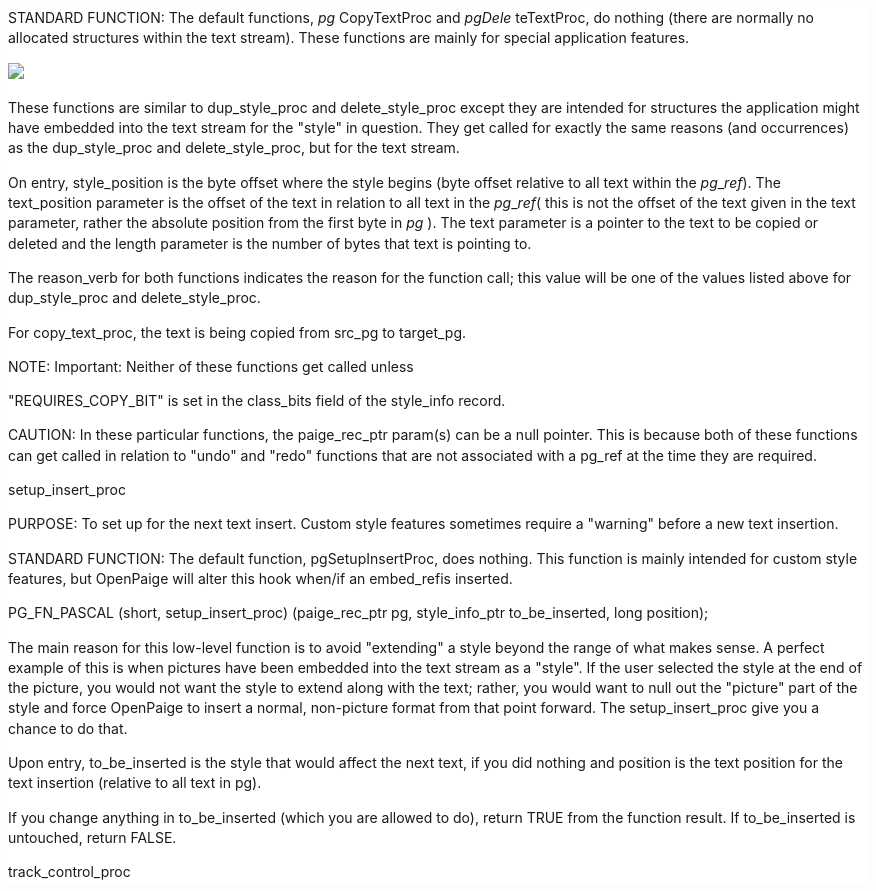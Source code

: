 STANDARD FUNCTION: The default functions, $p g$ CopyTextProc and $p g D e l e$ teTextProc, do nothing (there are normally no allocated structures within the text stream). These functions are mainly for special application features.

![](https://cdn.mathpix.com/cropped/2024_04_30_f87dba95664e91f9803eg-511.jpg?height=292&width=1227&top_left_y=1126&top_left_x=438)

These functions are similar to dup_style_proc and delete_style_proc except they are intended for structures the application might have embedded into the text stream for the "style" in question. They get called for exactly the same reasons (and occurrences) as the dup_style_proc and delete_style_proc, but for the text stream.

On entry, style_position is the byte offset where the style begins (byte offset relative to all text within the $\left.p g \_r e f\right)$. The text_position parameter is the offset of the text in relation to all text in the $p g \_r e f($ this is not the offset of the text given in the text parameter, rather the absolute position from the first byte in $p g$ ). The text parameter is a pointer to the text to be copied or deleted and the length parameter is the number of bytes that text is pointing to.

The reason_verb for both functions indicates the reason for the function call; this value will be one of the values listed above for dup_style_proc and delete_style_proc.

For copy_text_proc, the text is being copied from src_pg to target_pg.

NOTE: Important: Neither of these functions get called unless

"REQUIRES_COPY_BIT" is set in the class_bits field of the style_info record.

CAUTION: In these particular functions, the paige_rec_ptr param(s) can be a null pointer. This is because both of these functions can get called in relation to "undo" and "redo" functions that are not associated with a pg_ref at the time they are required.

setup_insert_proc

PURPOSE: To set up for the next text insert. Custom style features sometimes require a "warning" before a new text insertion.

STANDARD FUNCTION: The default function, pgSetupInsertProc, does nothing. This function is mainly intended for custom style features, but OpenPaige will alter this hook when/if an embed_refis inserted.

PG_FN_PASCAL (short, setup_insert_proc) (paige_rec_ptr pg, style_info_ptr to_be_inserted, long position);

The main reason for this low-level function is to avoid "extending" a style beyond the range of what makes sense. A perfect example of this is when pictures have been embedded into the text stream as a "style". If the user selected the style at the end of the picture, you would not want the style to extend along with the text; rather, you would want to null out the "picture" part of the style and force OpenPaige to insert a normal, non-picture format from that point forward. The setup_insert_proc give you a chance to do that.

Upon entry, to_be_inserted is the style that would affect the next text, if you did nothing and position is the text position for the text insertion (relative to all text in pg).

If you change anything in to_be_inserted (which you are allowed to do), return TRUE from the function result. If to_be_inserted is untouched, return FALSE.

track_control_proc
